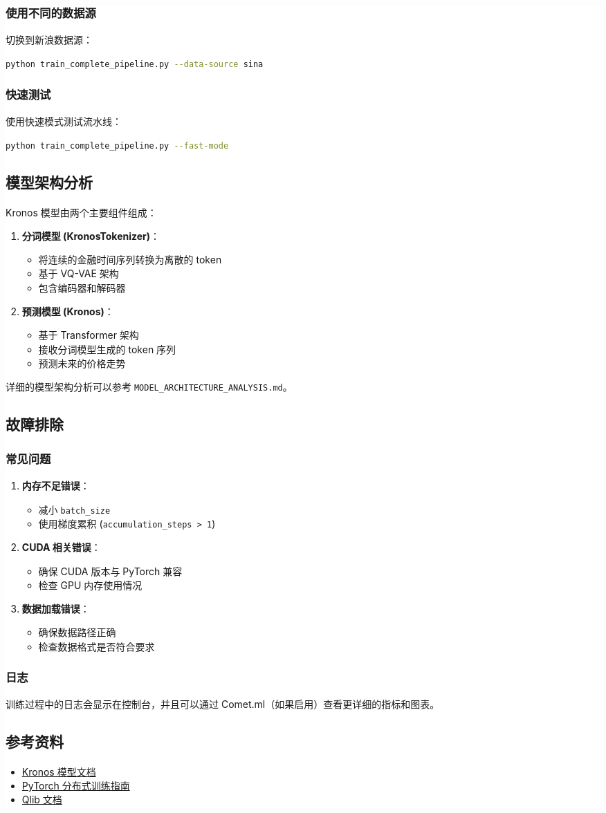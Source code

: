 ### 使用不同的数据源

切换到新浪数据源：

```bash
python train_complete_pipeline.py --data-source sina
```

### 快速测试

使用快速模式测试流水线：

```bash
python train_complete_pipeline.py --fast-mode
```

## 模型架构分析

Kronos 模型由两个主要组件组成：

1. **分词模型 (KronosTokenizer)**：
   - 将连续的金融时间序列转换为离散的 token
   - 基于 VQ-VAE 架构
   - 包含编码器和解码器

2. **预测模型 (Kronos)**：
   - 基于 Transformer 架构
   - 接收分词模型生成的 token 序列
   - 预测未来的价格走势

详细的模型架构分析可以参考 `MODEL_ARCHITECTURE_ANALYSIS.md`。

## 故障排除

### 常见问题

1. **内存不足错误**：
   - 减小 `batch_size`
   - 使用梯度累积 (`accumulation_steps > 1`)

2. **CUDA 相关错误**：
   - 确保 CUDA 版本与 PyTorch 兼容
   - 检查 GPU 内存使用情况

3. **数据加载错误**：
   - 确保数据路径正确
   - 检查数据格式是否符合要求

### 日志

训练过程中的日志会显示在控制台，并且可以通过 Comet.ml（如果启用）查看更详细的指标和图表。

## 参考资料

- [Kronos 模型文档](https://github.com/yourname/kronos)
- [PyTorch 分布式训练指南](https://pytorch.org/tutorials/intermediate/ddp_tutorial.html)
- [Qlib 文档](https://qlib.readthedocs.io/)